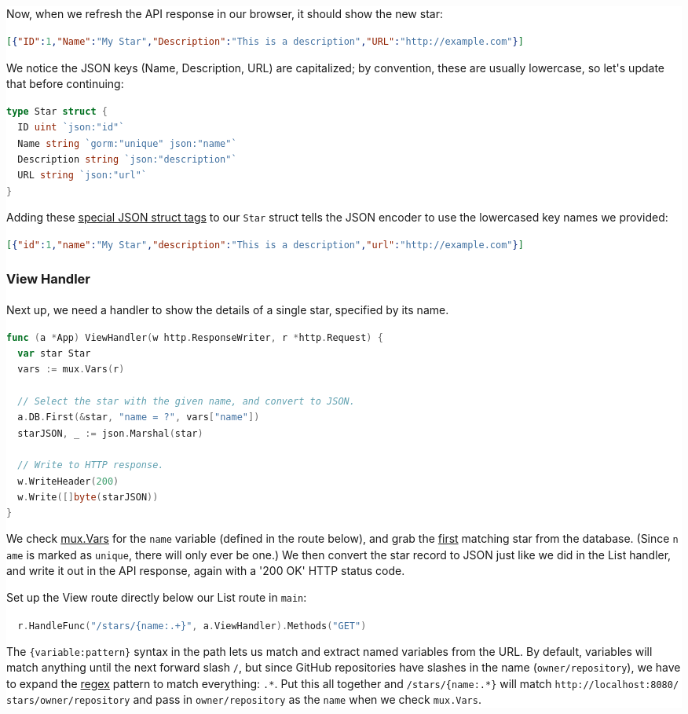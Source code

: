 Now, when we refresh the API response in our browser, it should show the new star:

```json
[{"ID":1,"Name":"My Star","Description":"This is a description","URL":"http://example.com"}]
```

We notice the JSON keys (Name, Description, URL) are capitalized; by convention, these are usually lowercase, so let's update that before continuing:

```go
type Star struct {
  ID uint `json:"id"`
  Name string `gorm:"unique" json:"name"`
  Description string `json:"description"`
  URL string `json:"url"`
}
```

Adding these [special JSON struct tags][23] to our `Star` struct tells the JSON encoder to use the lowercased key names we provided:

```json
[{"id":1,"name":"My Star","description":"This is a description","url":"http://example.com"}]
```

### View Handler

Next up, we need a handler to show the details of a single star, specified by its name.

```go
func (a *App) ViewHandler(w http.ResponseWriter, r *http.Request) {
  var star Star
  vars := mux.Vars(r)

  // Select the star with the given name, and convert to JSON.
  a.DB.First(&star, "name = ?", vars["name"])
  starJSON, _ := json.Marshal(star)

  // Write to HTTP response.
  w.WriteHeader(200)
  w.Write([]byte(starJSON))
}
```

We check [mux.Vars][24] for the `name` variable (defined in the route below), and grab the [first][17] matching star from the database. (Since `name` is marked as `unique`, there will only ever be one.) We then convert the star record to JSON just like we did in the List handler, and write it out in the API response, again with a '200 OK' HTTP status code.

Set up the View route directly below our List route in `main`:

```go
  r.HandleFunc("/stars/{name:.+}", a.ViewHandler).Methods("GET")
```

The `{variable:pattern}` syntax in the path lets us match and extract named variables from the URL. By default, variables will match anything until the next forward slash `/`, but since GitHub repositories have slashes in the name (`owner/repository`), we have to expand the [regex][26] pattern to match everything: `.*`. Put this all together and `/stars/{name:.*}` will match `http://localhost:8080/stars/owner/repository` and pass in `owner/repository` as the `name` when we check `mux.Vars`.


[1]: https://github.com/miguelmota/golang-for-nodejs-developers#databases
[2]: https://golang.org/pkg/net/http/#HandleFunc
[3]: https://golang.org/pkg/net/http/#ServeMux
[4]: https://golang.org/pkg/net/http/#ResponseWriter
[5]: https://en.wikipedia.org/wiki/Create,_read,_update_and_delete
[6]: https://help.github.com/en/articles/about-stars
[7]: https://gobyexample.com/structs
[8]: https://en.wikipedia.org/wiki/Model%E2%80%93view%E2%80%93controller
[9]: https://en.wikipedia.org/wiki/Object-relational_mapping
[10]: https://en.wikipedia.org/wiki/Schema_migration
[11]: https://github.com/jinzhu/gorm
[12]: http://gorm.io/docs/models.html
[13]: https://en.wikipedia.org/wiki/Representational_state_transfer#Applied_to_Web_services
[14]: https://github.com/gorilla/mux
[15]: https://gobyexample.com/slices
[16]: https://en.wikipedia.org/wiki/Marshalling_(computer_science)
[17]: http://gorm.io/docs/query.html
[18]: https://golang.org/doc/install
[19]: https://tour.golang.org/
[20]: https://httpstatuses.com/
[21]: https://golang.org/ref/spec#Struct_types
[22]: http://gorm.io/docs/conventions.html
[23]: https://gobyexample.com/json
[24]: https://github.com/gorilla/mux#examples
[25]: https://www.w3schools.com/sql/sql_primarykey.asp
[26]: https://www.regular-expressions.info/
[27]: https://superuser.com/questions/149329/what-is-the-curl-command-line-syntax-to-do-a-post-request#149335
[28]: https://www.w3schools.com/tags/ref_httpmethods.asp
[29]: https://golang.org/pkg/net/http/#Request.ParseForm
[30]: https://golang.org/pkg/net/http/#Request.PostFormValue
[31]: http://gorm.io/docs/create.html
[32]: https://www.vinaysahni.com/best-practices-for-a-pragmatic-restful-api#useful-post-responses
[33]: https://golang.org/pkg/net/url/#URL.ResolveReference
[34]: https://golang.org/pkg/net/http/#Request
[35]: https://golang.org/pkg/net/url/#URL.String
[36]: https://golang.org/pkg/net/http/#Header.Set
[37]: http://gorm.io/docs/update.html
[38]: https://github.com/rshipp/StarManager/tree/0d7cdd291711c7dd6a706bc38844f250343c7b1f
[39]: https://gobyexample.com/methods
[40]: https://gobyexample.com/pointers
[41]: http://www.golangpatterns.info/object-oriented/constructors
[42]: https://golang.org/ref/spec#Import_declarations
[43]: http://gorm.io/docs/connecting_to_the_database.html
[44]: https://gobyexample.com/defer
[45]: https://twitter.com/NightinGem
[46]: https://github.com/rshipp/rshipp.github.io/issues
[47]: http://www.golangprograms.com/advance-programs/golang-restful-api-using-grom-and-gorilla-mux.html
[48]: https://stackoverflow.com/questions/23773322/passing-in-parameters-to-a-http-handlerfunc
[49]: https://cryptic.io/go-http/
[50]: https://gobyexample.com/
[51]: https://golang.org/doc/articles/wiki/